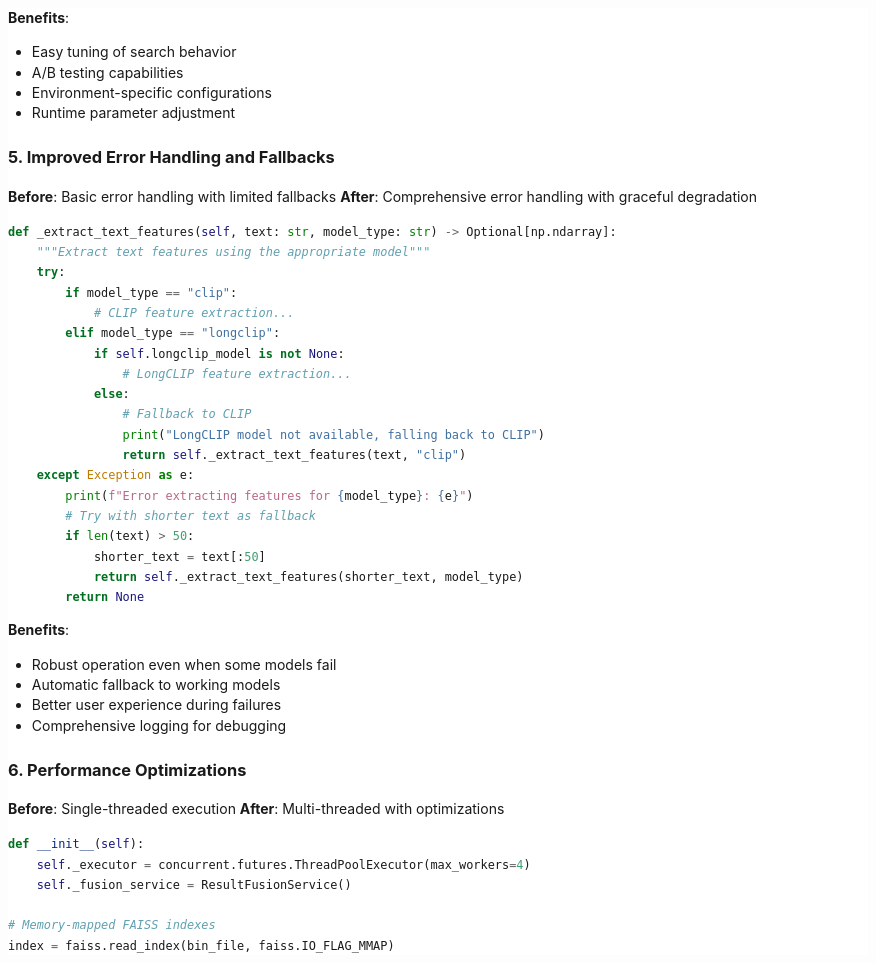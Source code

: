 **Benefits**:

- Easy tuning of search behavior
- A/B testing capabilities
- Environment-specific configurations
- Runtime parameter adjustment

### 5. Improved Error Handling and Fallbacks

**Before**: Basic error handling with limited fallbacks
**After**: Comprehensive error handling with graceful degradation

```python
def _extract_text_features(self, text: str, model_type: str) -> Optional[np.ndarray]:
    """Extract text features using the appropriate model"""
    try:
        if model_type == "clip":
            # CLIP feature extraction...
        elif model_type == "longclip":
            if self.longclip_model is not None:
                # LongCLIP feature extraction...
            else:
                # Fallback to CLIP
                print("LongCLIP model not available, falling back to CLIP")
                return self._extract_text_features(text, "clip")
    except Exception as e:
        print(f"Error extracting features for {model_type}: {e}")
        # Try with shorter text as fallback
        if len(text) > 50:
            shorter_text = text[:50]
            return self._extract_text_features(shorter_text, model_type)
        return None
```

**Benefits**:

- Robust operation even when some models fail
- Automatic fallback to working models
- Better user experience during failures
- Comprehensive logging for debugging

### 6. Performance Optimizations

**Before**: Single-threaded execution
**After**: Multi-threaded with optimizations

```python
def __init__(self):
    self._executor = concurrent.futures.ThreadPoolExecutor(max_workers=4)
    self._fusion_service = ResultFusionService()

# Memory-mapped FAISS indexes
index = faiss.read_index(bin_file, faiss.IO_FLAG_MMAP)
```
